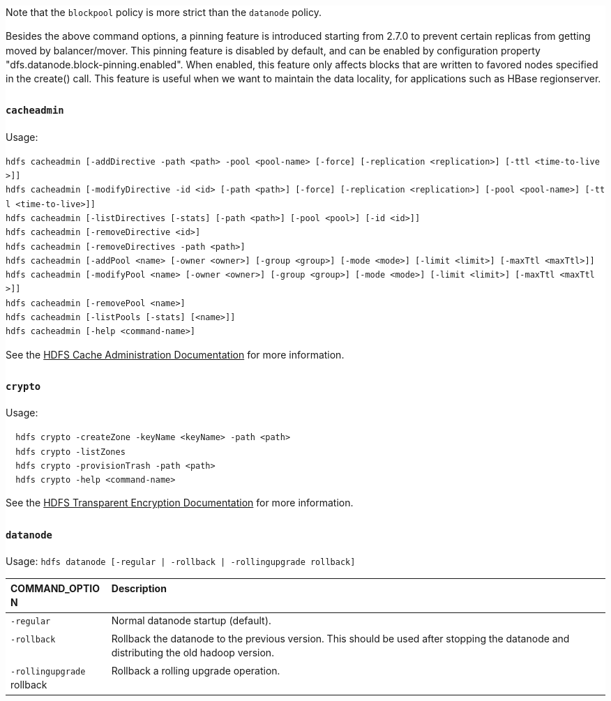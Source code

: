 Note that the `blockpool` policy is more strict than the `datanode` policy.

Besides the above command options, a pinning feature is introduced starting from 2.7.0 to prevent certain replicas from getting moved by balancer/mover. This pinning feature is disabled by default, and can be enabled by configuration property "dfs.datanode.block-pinning.enabled". When enabled, this feature only affects blocks that are written to favored nodes specified in the create() call. This feature is useful when we want to maintain the data locality, for applications such as HBase regionserver.

### `cacheadmin`

Usage:

    hdfs cacheadmin [-addDirective -path <path> -pool <pool-name> [-force] [-replication <replication>] [-ttl <time-to-live>]]
    hdfs cacheadmin [-modifyDirective -id <id> [-path <path>] [-force] [-replication <replication>] [-pool <pool-name>] [-ttl <time-to-live>]]
    hdfs cacheadmin [-listDirectives [-stats] [-path <path>] [-pool <pool>] [-id <id>]]
    hdfs cacheadmin [-removeDirective <id>]
    hdfs cacheadmin [-removeDirectives -path <path>]
    hdfs cacheadmin [-addPool <name> [-owner <owner>] [-group <group>] [-mode <mode>] [-limit <limit>] [-maxTtl <maxTtl>]]
    hdfs cacheadmin [-modifyPool <name> [-owner <owner>] [-group <group>] [-mode <mode>] [-limit <limit>] [-maxTtl <maxTtl>]]
    hdfs cacheadmin [-removePool <name>]
    hdfs cacheadmin [-listPools [-stats] [<name>]]
    hdfs cacheadmin [-help <command-name>]

See the [HDFS Cache Administration Documentation](./CentralizedCacheManagement.html#cacheadmin_command-line_interface) for more information.

### `crypto`

Usage:

      hdfs crypto -createZone -keyName <keyName> -path <path>
      hdfs crypto -listZones
      hdfs crypto -provisionTrash -path <path>
      hdfs crypto -help <command-name>

See the [HDFS Transparent Encryption Documentation](./TransparentEncryption.html#crypto_command-line_interface) for more information.

### `datanode`

Usage: `hdfs datanode [-regular | -rollback | -rollingupgrade rollback]`

| COMMAND\_OPTION | Description |
|:---- |:---- |
| `-regular` | Normal datanode startup (default). |
| `-rollback` | Rollback the datanode to the previous version. This should be used after stopping the datanode and distributing the old hadoop version. |
| `-rollingupgrade` rollback | Rollback a rolling upgrade operation. |
